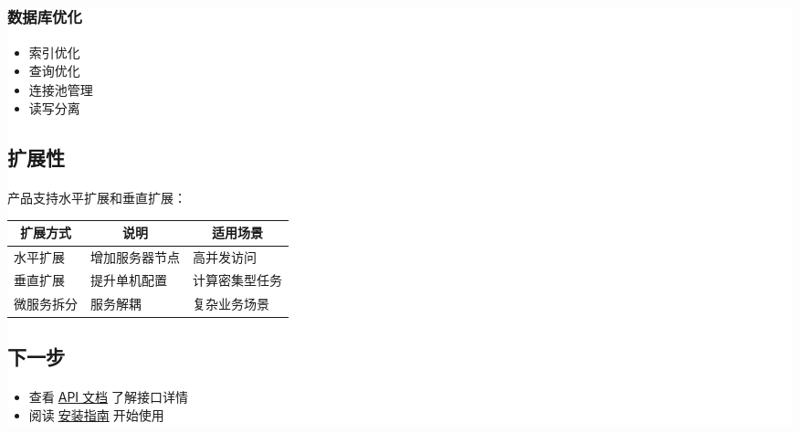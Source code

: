### 数据库优化

- 索引优化
- 查询优化
- 连接池管理
- 读写分离

## 扩展性

产品支持水平扩展和垂直扩展：

| 扩展方式 | 说明 | 适用场景 |
|---------|------|---------|
| 水平扩展 | 增加服务器节点 | 高并发访问 |
| 垂直扩展 | 提升单机配置 | 计算密集型任务 |
| 微服务拆分 | 服务解耦 | 复杂业务场景 |

## 下一步

- 查看 [API 文档](../api/reference.md) 了解接口详情
- 阅读 [安装指南](../getting-started/installation.md) 开始使用

